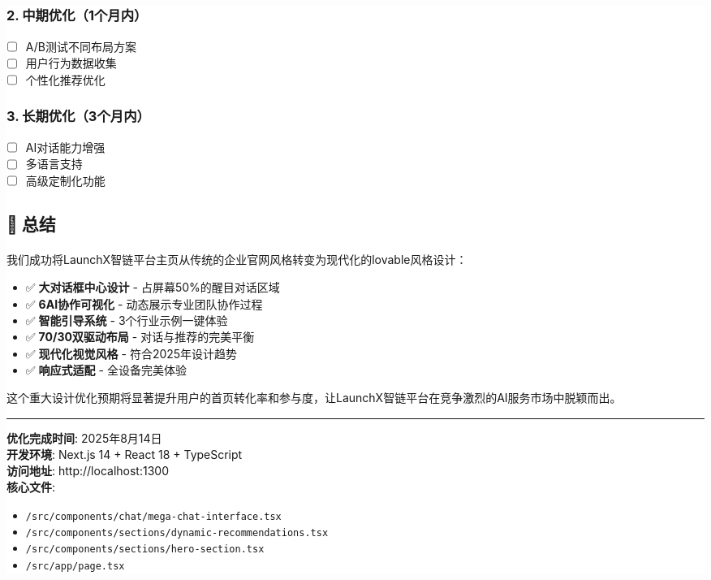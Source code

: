 ### 2. 中期优化（1个月内）
- [ ] A/B测试不同布局方案
- [ ] 用户行为数据收集
- [ ] 个性化推荐优化

### 3. 长期优化（3个月内）
- [ ] AI对话能力增强
- [ ] 多语言支持
- [ ] 高级定制化功能

## 🎉 总结

我们成功将LaunchX智链平台主页从传统的企业官网风格转变为现代化的lovable风格设计：

- ✅ **大对话框中心设计** - 占屏幕50%的醒目对话区域
- ✅ **6AI协作可视化** - 动态展示专业团队协作过程
- ✅ **智能引导系统** - 3个行业示例一键体验
- ✅ **70/30双驱动布局** - 对话与推荐的完美平衡
- ✅ **现代化视觉风格** - 符合2025年设计趋势
- ✅ **响应式适配** - 全设备完美体验

这个重大设计优化预期将显著提升用户的首页转化率和参与度，让LaunchX智链平台在竞争激烈的AI服务市场中脱颖而出。

---

**优化完成时间**: 2025年8月14日  
**开发环境**: Next.js 14 + React 18 + TypeScript  
**访问地址**: http://localhost:1300  
**核心文件**: 
- `/src/components/chat/mega-chat-interface.tsx`
- `/src/components/sections/dynamic-recommendations.tsx`
- `/src/components/sections/hero-section.tsx`
- `/src/app/page.tsx`